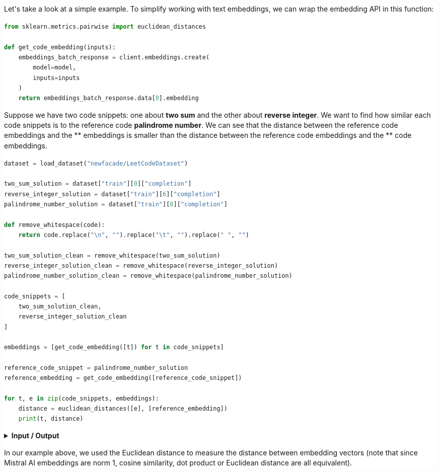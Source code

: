 Let's take a look at a simple example. To simplify working with text embeddings, we can wrap the embedding API in this function:


```python
from sklearn.metrics.pairwise import euclidean_distances

def get_code_embedding(inputs):
    embeddings_batch_response = client.embeddings.create(
        model=model,
        inputs=inputs
    )
    return embeddings_batch_response.data[0].embedding
```

Suppose we have two code snippets: one about **two sum** and the other about **reverse integer**. 
We want to find how similar each code snippets is to the reference code **palindrome number**. We can see that the distance between the reference code embeddings and the ** embeddings is smaller than the distance between the reference code embeddings and the ** code embeddings.

```python
dataset = load_dataset("newfacade/LeetCodeDataset")

two_sum_solution = dataset["train"][0]["completion"]
reverse_integer_solution = dataset["train"][6]["completion"]
palindrome_number_solution = dataset["train"][8]["completion"]

def remove_whitespace(code):
    return code.replace("\n", "").replace("\t", "").replace(" ", "")

two_sum_solution_clean = remove_whitespace(two_sum_solution)
reverse_integer_solution_clean = remove_whitespace(reverse_integer_solution)
palindrome_number_solution_clean = remove_whitespace(palindrome_number_solution)

code_snippets = [
    two_sum_solution_clean,
    reverse_integer_solution_clean
]

embeddings = [get_code_embedding([t]) for t in code_snippets]

reference_code_snippet = palindrome_number_solution
reference_embedding = get_code_embedding([reference_code_snippet])

for t, e in zip(code_snippets, embeddings):
    distance = euclidean_distances([e], [reference_embedding])
    print(t, distance)
```

<details><summary><b>Input / Output</b></summary></details>

In our example above, we used the Euclidean distance to measure the distance between embedding vectors (note that since Mistral AI embeddings are norm 1, cosine similarity, dot product or Euclidean distance are all equivalent).
